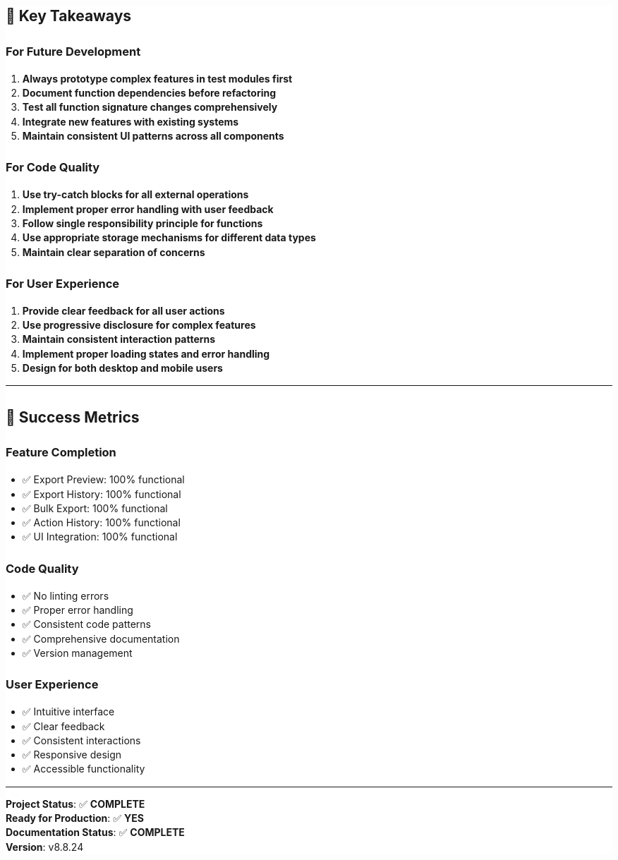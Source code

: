 
## 📝 **Key Takeaways**

### **For Future Development**
1. **Always prototype complex features in test modules first**
2. **Document function dependencies before refactoring**
3. **Test all function signature changes comprehensively**
4. **Integrate new features with existing systems**
5. **Maintain consistent UI patterns across all components**

### **For Code Quality**
1. **Use try-catch blocks for all external operations**
2. **Implement proper error handling with user feedback**
3. **Follow single responsibility principle for functions**
4. **Use appropriate storage mechanisms for different data types**
5. **Maintain clear separation of concerns**

### **For User Experience**
1. **Provide clear feedback for all user actions**
2. **Use progressive disclosure for complex features**
3. **Maintain consistent interaction patterns**
4. **Implement proper loading states and error handling**
5. **Design for both desktop and mobile users**

---

## 🎯 **Success Metrics**

### **Feature Completion**
- ✅ Export Preview: 100% functional
- ✅ Export History: 100% functional  
- ✅ Bulk Export: 100% functional
- ✅ Action History: 100% functional
- ✅ UI Integration: 100% functional

### **Code Quality**
- ✅ No linting errors
- ✅ Proper error handling
- ✅ Consistent code patterns
- ✅ Comprehensive documentation
- ✅ Version management

### **User Experience**
- ✅ Intuitive interface
- ✅ Clear feedback
- ✅ Consistent interactions
- ✅ Responsive design
- ✅ Accessible functionality

---

**Project Status**: ✅ **COMPLETE**  
**Ready for Production**: ✅ **YES**  
**Documentation Status**: ✅ **COMPLETE**  
**Version**: v8.8.24
